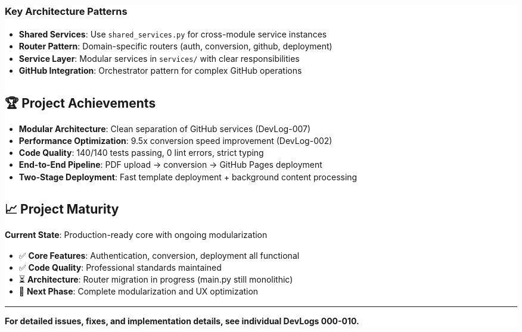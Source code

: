 ### Key Architecture Patterns
- **Shared Services**: Use `shared_services.py` for cross-module service instances
- **Router Pattern**: Domain-specific routers (auth, conversion, github, deployment)
- **Service Layer**: Modular services in `services/` with clear responsibilities
- **GitHub Integration**: Orchestrator pattern for complex GitHub operations

## 🏆 Project Achievements

- **Modular Architecture**: Clean separation of GitHub services (DevLog-007)
- **Performance Optimization**: 9.5x conversion speed improvement (DevLog-002)
- **Code Quality**: 140/140 tests passing, 0 lint errors, strict typing
- **End-to-End Pipeline**: PDF upload → conversion → GitHub Pages deployment
- **Two-Stage Deployment**: Fast template deployment + background content processing

## 📈 Project Maturity

**Current State**: Production-ready core with ongoing modularization
- ✅ **Core Features**: Authentication, conversion, deployment all functional
- ✅ **Code Quality**: Professional standards maintained
- ⏳ **Architecture**: Router migration in progress (main.py still monolithic)
- 🎯 **Next Phase**: Complete modularization and UX optimization

---

**For detailed issues, fixes, and implementation details, see individual DevLogs 000-010.**
